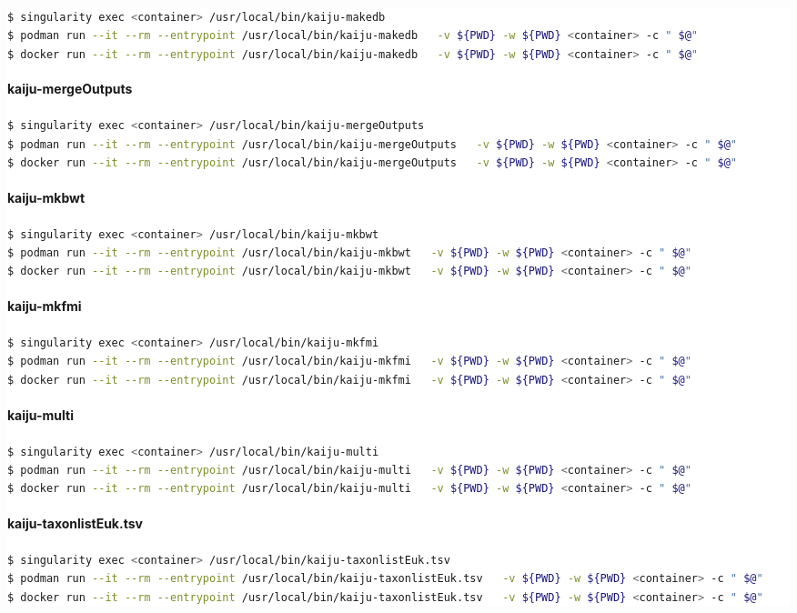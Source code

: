 ```bash
$ singularity exec <container> /usr/local/bin/kaiju-makedb
$ podman run --it --rm --entrypoint /usr/local/bin/kaiju-makedb   -v ${PWD} -w ${PWD} <container> -c " $@"
$ docker run --it --rm --entrypoint /usr/local/bin/kaiju-makedb   -v ${PWD} -w ${PWD} <container> -c " $@"
```


#### kaiju-mergeOutputs

```bash
$ singularity exec <container> /usr/local/bin/kaiju-mergeOutputs
$ podman run --it --rm --entrypoint /usr/local/bin/kaiju-mergeOutputs   -v ${PWD} -w ${PWD} <container> -c " $@"
$ docker run --it --rm --entrypoint /usr/local/bin/kaiju-mergeOutputs   -v ${PWD} -w ${PWD} <container> -c " $@"
```


#### kaiju-mkbwt

```bash
$ singularity exec <container> /usr/local/bin/kaiju-mkbwt
$ podman run --it --rm --entrypoint /usr/local/bin/kaiju-mkbwt   -v ${PWD} -w ${PWD} <container> -c " $@"
$ docker run --it --rm --entrypoint /usr/local/bin/kaiju-mkbwt   -v ${PWD} -w ${PWD} <container> -c " $@"
```


#### kaiju-mkfmi

```bash
$ singularity exec <container> /usr/local/bin/kaiju-mkfmi
$ podman run --it --rm --entrypoint /usr/local/bin/kaiju-mkfmi   -v ${PWD} -w ${PWD} <container> -c " $@"
$ docker run --it --rm --entrypoint /usr/local/bin/kaiju-mkfmi   -v ${PWD} -w ${PWD} <container> -c " $@"
```


#### kaiju-multi

```bash
$ singularity exec <container> /usr/local/bin/kaiju-multi
$ podman run --it --rm --entrypoint /usr/local/bin/kaiju-multi   -v ${PWD} -w ${PWD} <container> -c " $@"
$ docker run --it --rm --entrypoint /usr/local/bin/kaiju-multi   -v ${PWD} -w ${PWD} <container> -c " $@"
```


#### kaiju-taxonlistEuk.tsv

```bash
$ singularity exec <container> /usr/local/bin/kaiju-taxonlistEuk.tsv
$ podman run --it --rm --entrypoint /usr/local/bin/kaiju-taxonlistEuk.tsv   -v ${PWD} -w ${PWD} <container> -c " $@"
$ docker run --it --rm --entrypoint /usr/local/bin/kaiju-taxonlistEuk.tsv   -v ${PWD} -w ${PWD} <container> -c " $@"
```
